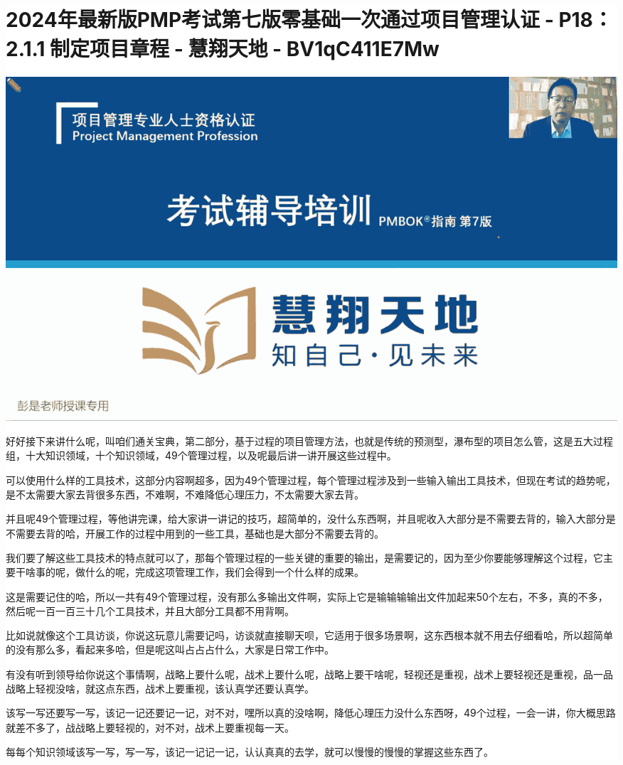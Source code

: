 # 2024年最新版PMP考试第七版零基础一次通过项目管理认证 - P18：2.1.1 制定项目章程 - 慧翔天地 - BV1qC411E7Mw

![](img/cf90e2d3d41f9ae314b03446105e1d60_0.png)

好好接下来讲什么呢，叫咱们通关宝典，第二部分，基于过程的项目管理方法，也就是传统的预测型，瀑布型的项目怎么管，这是五大过程组，十大知识领域，十个知识领域，49个管理过程，以及呢最后讲一讲开展这些过程中。

可以使用什么样的工具技术，这部分内容啊超多，因为49个管理过程，每个管理过程涉及到一些输入输出工具技术，但现在考试的趋势呢，是不太需要大家去背很多东西，不难啊，不难降低心理压力，不太需要大家去背。

并且呢49个管理过程，等他讲完课，给大家讲一讲记的技巧，超简单的，没什么东西啊，并且呢收入大部分是不需要去背的，输入大部分是不需要去背的哈，开展工作的过程中用到的一些工具，基础也是大部分不需要去背的。

我们要了解这些工具技术的特点就可以了，那每个管理过程的一些关键的重要的输出，是需要记的，因为至少你要能够理解这个过程，它主要干啥事的呢，做什么的呢，完成这项管理工作，我们会得到一个什么样的成果。

这是需要记住的哈，所以一共有49个管理过程，没有那么多输出文件啊，实际上它是输输输输出文件加起来50个左右，不多，真的不多，然后呢一百一百三十几个工具技术，并且大部分工具都不用背啊。

比如说就像这个工具访谈，你说这玩意儿需要记吗，访谈就直接聊天呗，它适用于很多场景啊，这东西根本就不用去仔细看哈，所以超简单的没有那么多，看起来多哈，但是呢这叫占占占什么，大家是日常工作中。

有没有听到领导给你说这个事情啊，战略上要什么呢，战术上要什么呢，战略上要干啥呢，轻视还是重视，战术上要轻视还是重视，品一品战略上轻视没啥，就这点东西，战术上要重视，该认真学还要认真学。

该写一写还要写一写，该记一记还要记一记，对不对，嘿所以真的没啥啊，降低心理压力没什么东西呀，49个过程，一会一讲，你大概思路就差不多了，战战略上要轻视的，对不对，战术上要重视每一天。

每每个知识领域该写一写，写一写，该记一记记一记，认认真真的去学，就可以慢慢的慢慢的掌握这些东西了。

